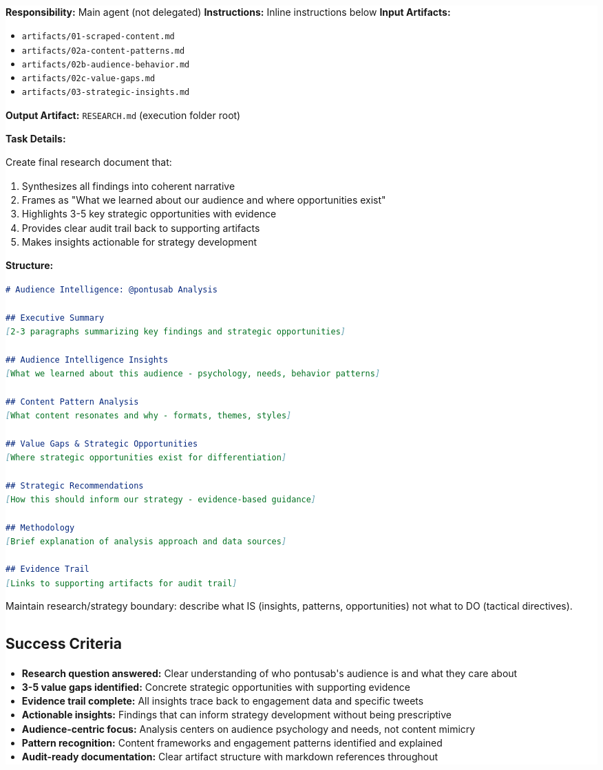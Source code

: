 **Responsibility:** Main agent (not delegated)
**Instructions:** Inline instructions below
**Input Artifacts:**
- `artifacts/01-scraped-content.md`
- `artifacts/02a-content-patterns.md`
- `artifacts/02b-audience-behavior.md`
- `artifacts/02c-value-gaps.md`
- `artifacts/03-strategic-insights.md`

**Output Artifact:** `RESEARCH.md` (execution folder root)

**Task Details:**

Create final research document that:
1. Synthesizes all findings into coherent narrative
2. Frames as "What we learned about our audience and where opportunities exist"
3. Highlights 3-5 key strategic opportunities with evidence
4. Provides clear audit trail back to supporting artifacts
5. Makes insights actionable for strategy development

**Structure:**
```markdown
# Audience Intelligence: @pontusab Analysis

## Executive Summary
[2-3 paragraphs summarizing key findings and strategic opportunities]

## Audience Intelligence Insights
[What we learned about this audience - psychology, needs, behavior patterns]

## Content Pattern Analysis
[What content resonates and why - formats, themes, styles]

## Value Gaps & Strategic Opportunities
[Where strategic opportunities exist for differentiation]

## Strategic Recommendations
[How this should inform our strategy - evidence-based guidance]

## Methodology
[Brief explanation of analysis approach and data sources]

## Evidence Trail
[Links to supporting artifacts for audit trail]
```

Maintain research/strategy boundary: describe what IS (insights, patterns, opportunities) not what to DO (tactical directives).

## Success Criteria

- **Research question answered:** Clear understanding of who pontusab's audience is and what they care about
- **3-5 value gaps identified:** Concrete strategic opportunities with supporting evidence
- **Evidence trail complete:** All insights trace back to engagement data and specific tweets
- **Actionable insights:** Findings that can inform strategy development without being prescriptive
- **Audience-centric focus:** Analysis centers on audience psychology and needs, not content mimicry
- **Pattern recognition:** Content frameworks and engagement patterns identified and explained
- **Audit-ready documentation:** Clear artifact structure with markdown references throughout
